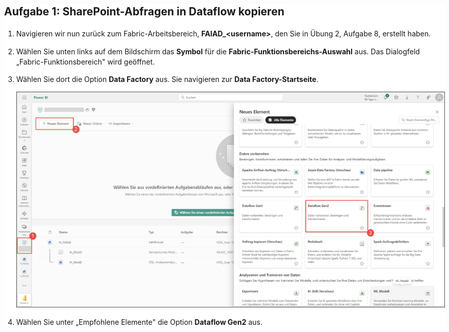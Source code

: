 ## Aufgabe 1: SharePoint-Abfragen in Dataflow kopieren

1. Navigieren wir nun zurück zum Fabric-Arbeitsbereich,
    **FAIAD\_\<username\>**, den Sie in Übung 2, Aufgabe 8, erstellt
    haben.

2. Wählen Sie unten links auf dem Bildschirm das **Symbol** für die
    **Fabric-Funktionsbereichs-Auswahl** aus. Das Dialogfeld
    „Fabric-Funktionsbereich" wird geöffnet.

3. Wählen Sie dort die Option **Data Factory** aus. Sie navigieren zur
    **Data Factory-Startseite**.

    ![](../media/lab-04/image6.png)

4. Wählen Sie unter „Empfohlene Elemente" die Option **Dataflow Gen2**
    aus.
